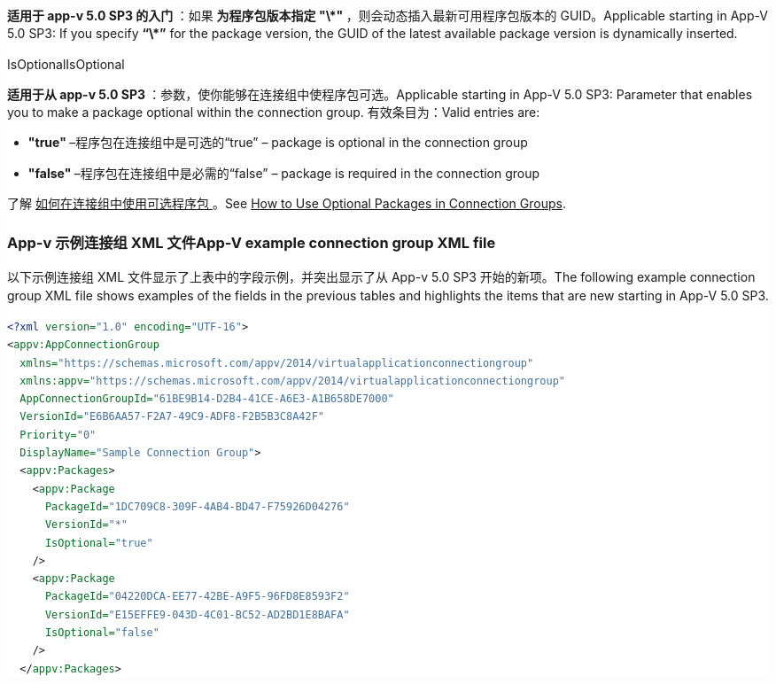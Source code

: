 <p><strong><span data-ttu-id="bb800-156">适用于 app-v 5.0 SP3 的入门 </strong> ：如果 <strong> 为程序包版本指定 "\*" </strong> ，则会动态插入最新可用程序包版本的 GUID。</span><span class="sxs-lookup"><span data-stu-id="bb800-156">Applicable starting in App-V 5.0 SP3</strong>: If you specify <strong>“\*”</strong> for the package version, the GUID of the latest available package version is dynamically inserted.</span></span></p></td>
</tr>
<tr class="odd">
<td align="left"><p><span data-ttu-id="bb800-157">IsOptional</span><span class="sxs-lookup"><span data-stu-id="bb800-157">IsOptional</span></span></p></td>
<td align="left"><p><strong><span data-ttu-id="bb800-158">适用于从 app-v 5.0 SP3 </strong> ：参数，使你能够在连接组中使程序包可选。</span><span class="sxs-lookup"><span data-stu-id="bb800-158">Applicable starting in App-V 5.0 SP3</strong>: Parameter that enables you to make a package optional within the connection group.</span></span> <span data-ttu-id="bb800-159">有效条目为：</span><span class="sxs-lookup"><span data-stu-id="bb800-159">Valid entries are:</span></span></p>
<ul>
<li><p><strong><span data-ttu-id="bb800-160">"true" </strong> –程序包在连接组中是可选的</span><span class="sxs-lookup"><span data-stu-id="bb800-160">“true”</strong> – package is optional in the connection group</span></span></p></li>
<li><p><strong><span data-ttu-id="bb800-161">"false" </strong> –程序包在连接组中是必需的</span><span class="sxs-lookup"><span data-stu-id="bb800-161">“false”</strong> – package is required in the connection group</span></span></p></li>
</ul>
<p><span data-ttu-id="bb800-162">了解 <a href="how-to-use-optional-packages-in-connection-groups51.md" data-raw-source="[How to Use Optional Packages in Connection Groups](how-to-use-optional-packages-in-connection-groups51.md)"> 如何在连接组中使用可选程序包 </a> 。</span><span class="sxs-lookup"><span data-stu-id="bb800-162">See <a href="how-to-use-optional-packages-in-connection-groups51.md" data-raw-source="[How to Use Optional Packages in Connection Groups](how-to-use-optional-packages-in-connection-groups51.md)">How to Use Optional Packages in Connection Groups</a>.</span></span></p></td>
</tr>
</tbody>
</table>

 

### <a href="" id="bkmk-50sp3-exp-cg-xml"></a><span data-ttu-id="bb800-163">App-v 示例连接组 XML 文件</span><span class="sxs-lookup"><span data-stu-id="bb800-163">App-V example connection group XML file</span></span>

<span data-ttu-id="bb800-164">以下示例连接组 XML 文件显示了上表中的字段示例，并突出显示了从 App-v 5.0 SP3 开始的新项。</span><span class="sxs-lookup"><span data-stu-id="bb800-164">The following example connection group XML file shows examples of the fields in the previous tables and highlights the items that are new starting in App-V 5.0 SP3.</span></span>

```XML
<?xml version="1.0" encoding="UTF-16">
<appv:AppConnectionGroup 
  xmlns="https://schemas.microsoft.com/appv/2014/virtualapplicationconnectiongroup"
  xmlns:appv="https://schemas.microsoft.com/appv/2014/virtualapplicationconnectiongroup"  
  AppConnectionGroupId="61BE9B14-D2B4-41CE-A6E3-A1B658DE7000"
  VersionId="E6B6AA57-F2A7-49C9-ADF8-F2B5B3C8A42F"
  Priority="0"  
  DisplayName="Sample Connection Group">
  <appv:Packages>    
    <appv:Package
      PackageId="1DC709C8-309F-4AB4-BD47-F75926D04276"
      VersionId="*"
      IsOptional="true"    
    />
    <appv:Package
      PackageId="04220DCA-EE77-42BE-A9F5-96FD8E8593F2"
      VersionId="E15EFFE9-043D-4C01-BC52-AD2BD1E8BAFA"
      IsOptional="false"    
    />  
  </appv:Packages>
```